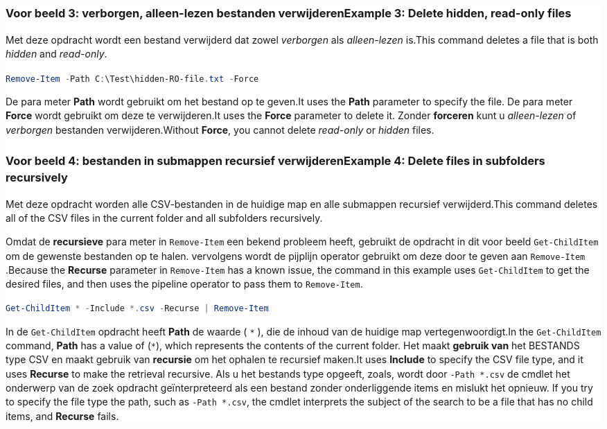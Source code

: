 ### <span data-ttu-id="2a8e3-119">Voor beeld 3: verborgen, alleen-lezen bestanden verwijderen</span><span class="sxs-lookup"><span data-stu-id="2a8e3-119">Example 3: Delete hidden, read-only files</span></span>

<span data-ttu-id="2a8e3-120">Met deze opdracht wordt een bestand verwijderd dat zowel *verborgen* als *alleen-lezen* is.</span><span class="sxs-lookup"><span data-stu-id="2a8e3-120">This command deletes a file that is both *hidden* and *read-only*.</span></span>

```powershell
Remove-Item -Path C:\Test\hidden-RO-file.txt -Force
```

<span data-ttu-id="2a8e3-121">De para meter **Path** wordt gebruikt om het bestand op te geven.</span><span class="sxs-lookup"><span data-stu-id="2a8e3-121">It uses the **Path** parameter to specify the file.</span></span> <span data-ttu-id="2a8e3-122">De para meter **Force** wordt gebruikt om deze te verwijderen.</span><span class="sxs-lookup"><span data-stu-id="2a8e3-122">It uses the **Force** parameter to delete it.</span></span> <span data-ttu-id="2a8e3-123">Zonder **forceren** kunt u _alleen-lezen_ of _verborgen_ bestanden verwijderen.</span><span class="sxs-lookup"><span data-stu-id="2a8e3-123">Without **Force**, you cannot delete _read-only_ or _hidden_ files.</span></span>

### <span data-ttu-id="2a8e3-124">Voor beeld 4: bestanden in submappen recursief verwijderen</span><span class="sxs-lookup"><span data-stu-id="2a8e3-124">Example 4: Delete files in subfolders recursively</span></span>

<span data-ttu-id="2a8e3-125">Met deze opdracht worden alle CSV-bestanden in de huidige map en alle submappen recursief verwijderd.</span><span class="sxs-lookup"><span data-stu-id="2a8e3-125">This command deletes all of the CSV files in the current folder and all subfolders recursively.</span></span>

<span data-ttu-id="2a8e3-126">Omdat de **recursieve** para meter in `Remove-Item` een bekend probleem heeft, gebruikt de opdracht in dit voor beeld `Get-ChildItem` om de gewenste bestanden op te halen. vervolgens wordt de pijplijn operator gebruikt om deze door te geven aan `Remove-Item` .</span><span class="sxs-lookup"><span data-stu-id="2a8e3-126">Because the **Recurse** parameter in `Remove-Item` has a known issue, the command in this example uses `Get-ChildItem` to get the desired files, and then uses the pipeline operator to pass them to `Remove-Item`.</span></span>

```powershell
Get-ChildItem * -Include *.csv -Recurse | Remove-Item
```

<span data-ttu-id="2a8e3-127">In de `Get-ChildItem` opdracht heeft **Path** de waarde ( `*` ), die de inhoud van de huidige map vertegenwoordigt.</span><span class="sxs-lookup"><span data-stu-id="2a8e3-127">In the `Get-ChildItem` command, **Path** has a value of (`*`), which represents the contents of the current folder.</span></span> <span data-ttu-id="2a8e3-128">Het maakt **gebruik van** het BESTANDS type CSV en maakt gebruik van **recursie** om het ophalen te recursief maken.</span><span class="sxs-lookup"><span data-stu-id="2a8e3-128">It uses **Include** to specify the CSV file type, and it uses **Recurse** to make the retrieval recursive.</span></span> <span data-ttu-id="2a8e3-129">Als u het bestands type opgeeft, zoals, wordt door `-Path *.csv` de cmdlet het onderwerp van de zoek opdracht geïnterpreteerd als een bestand zonder onderliggende items en mislukt het opnieuw. </span><span class="sxs-lookup"><span data-stu-id="2a8e3-129">If you try to specify the file type the path, such as `-Path *.csv`, the cmdlet interprets the subject of the search to be a file that has no child items, and **Recurse** fails.</span></span>

